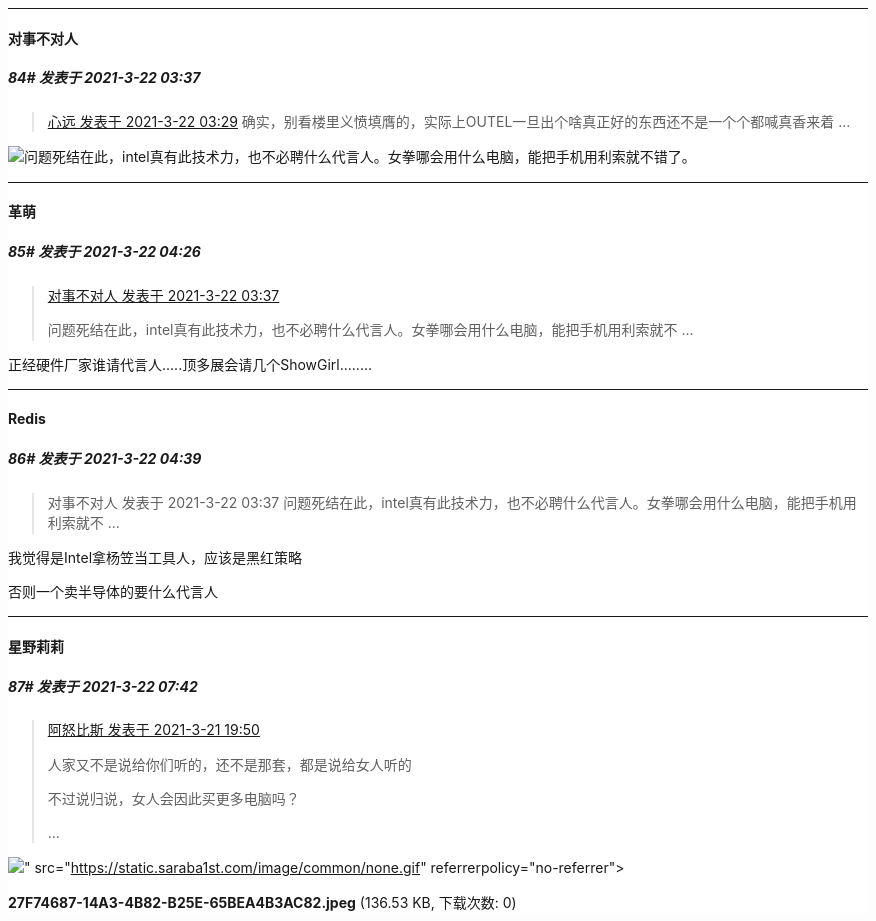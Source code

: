 
-----

####  对事不对人  
##### 84#       发表于 2021-3-22 03:37


<blockquote><a href="httphttps://bbs.saraba1st.com/2b/forum.php?mod=redirect&amp;goto=findpost&amp;pid=50695990&amp;ptid=1994291" target="_blank">心远 发表于 2021-3-22 03:29</a>
确实，别看楼里义愤填膺的，实际上OUTEL一旦出个啥真正好的东西还不是一个个都喊真香来着 ...</blockquote>
<img src="https://static.saraba1st.com/image/smiley/face2017/048.png" referrerpolicy="no-referrer">问题死结在此，intel真有此技术力，也不必聘什么代言人。女拳哪会用什么电脑，能把手机用利索就不错了。


-----

####  革萌  
##### 85#       发表于 2021-3-22 04:26


<blockquote><a href="httphttps://bbs.saraba1st.com/2b/forum.php?mod=redirect&amp;goto=findpost&amp;pid=50696001&amp;ptid=1994291" target="_blank">对事不对人 发表于 2021-3-22 03:37</a>

问题死结在此，intel真有此技术力，也不必聘什么代言人。女拳哪会用什么电脑，能把手机用利索就不 ...</blockquote>
正经硬件厂家谁请代言人.....顶多展会请几个ShowGirl........


-----

####  Redis  
##### 86#       发表于 2021-3-22 04:39


<blockquote>对事不对人 发表于 2021-3-22 03:37
问题死结在此，intel真有此技术力，也不必聘什么代言人。女拳哪会用什么电脑，能把手机用利索就不 ...</blockquote>
我觉得是Intel拿杨笠当工具人，应该是黑红策略


否则一个卖半导体的要什么代言人


-----

####  星野莉莉  
##### 87#       发表于 2021-3-22 07:42


<blockquote><a href="httphttps://bbs.saraba1st.com/2b/forum.php?mod=redirect&amp;goto=findpost&amp;pid=50693250&amp;ptid=1994291" target="_blank">阿怒比斯 发表于 2021-3-21 19:50</a>

人家又不是说给你们听的，还不是那套，都是说给女人听的

不过说归说，女人会因此买更多电脑吗？

 ...</blockquote>

<img src="https://img.saraba1st.com/forum/202103/22/074206z6u0pj48u6rzuffj.jpeg" referrerpolicy="no-referrer">" src="https://static.saraba1st.com/image/common/none.gif" referrerpolicy="no-referrer">


<strong>27F74687-14A3-4B82-B25E-65BEA4B3AC82.jpeg</strong> (136.53 KB, 下载次数: 0)
